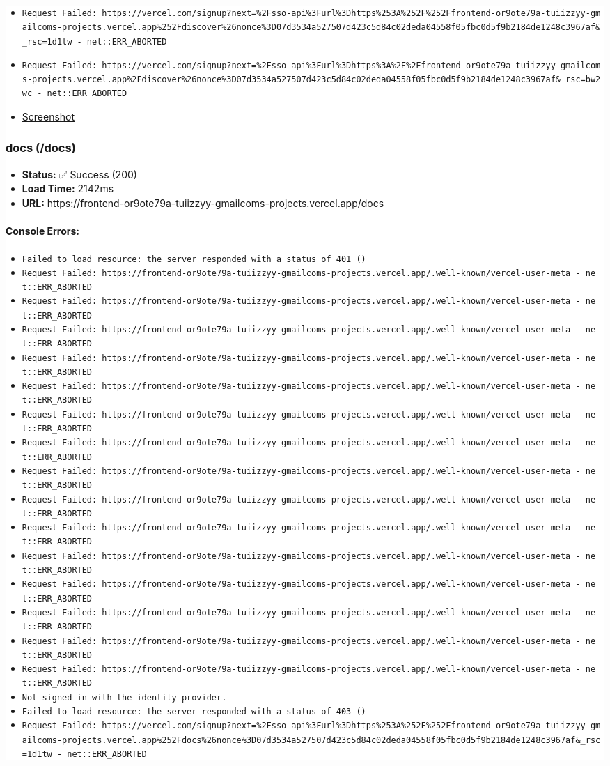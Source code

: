- `Request Failed: https://vercel.com/signup?next=%2Fsso-api%3Furl%3Dhttps%253A%252F%252Ffrontend-or9ote79a-tuiizzyy-gmailcoms-projects.vercel.app%252Fdiscover%26nonce%3D07d3534a527507d423c5d84c02deda04558f05fbc0d5f9b2184de1248c3967af&_rsc=1d1tw - net::ERR_ABORTED`
- `Request Failed: https://vercel.com/signup?next=%2Fsso-api%3Furl%3Dhttps%3A%2F%2Ffrontend-or9ote79a-tuiizzyy-gmailcoms-projects.vercel.app%2Fdiscover%26nonce%3D07d3534a527507d423c5d84c02deda04558f05fbc0d5f9b2184de1248c3967af&_rsc=bw2wc - net::ERR_ABORTED`


- [Screenshot](/reports/screenshots/frontend-test-2025-06-01T12-47-54.984Z/discover.png)


### docs (/docs)
- **Status:** ✅ Success (200)
- **Load Time:** 2142ms
- **URL:** https://frontend-or9ote79a-tuiizzyy-gmailcoms-projects.vercel.app/docs

#### Console Errors:
- `Failed to load resource: the server responded with a status of 401 ()`
- `Request Failed: https://frontend-or9ote79a-tuiizzyy-gmailcoms-projects.vercel.app/.well-known/vercel-user-meta - net::ERR_ABORTED`
- `Request Failed: https://frontend-or9ote79a-tuiizzyy-gmailcoms-projects.vercel.app/.well-known/vercel-user-meta - net::ERR_ABORTED`
- `Request Failed: https://frontend-or9ote79a-tuiizzyy-gmailcoms-projects.vercel.app/.well-known/vercel-user-meta - net::ERR_ABORTED`
- `Request Failed: https://frontend-or9ote79a-tuiizzyy-gmailcoms-projects.vercel.app/.well-known/vercel-user-meta - net::ERR_ABORTED`
- `Request Failed: https://frontend-or9ote79a-tuiizzyy-gmailcoms-projects.vercel.app/.well-known/vercel-user-meta - net::ERR_ABORTED`
- `Request Failed: https://frontend-or9ote79a-tuiizzyy-gmailcoms-projects.vercel.app/.well-known/vercel-user-meta - net::ERR_ABORTED`
- `Request Failed: https://frontend-or9ote79a-tuiizzyy-gmailcoms-projects.vercel.app/.well-known/vercel-user-meta - net::ERR_ABORTED`
- `Request Failed: https://frontend-or9ote79a-tuiizzyy-gmailcoms-projects.vercel.app/.well-known/vercel-user-meta - net::ERR_ABORTED`
- `Request Failed: https://frontend-or9ote79a-tuiizzyy-gmailcoms-projects.vercel.app/.well-known/vercel-user-meta - net::ERR_ABORTED`
- `Request Failed: https://frontend-or9ote79a-tuiizzyy-gmailcoms-projects.vercel.app/.well-known/vercel-user-meta - net::ERR_ABORTED`
- `Request Failed: https://frontend-or9ote79a-tuiizzyy-gmailcoms-projects.vercel.app/.well-known/vercel-user-meta - net::ERR_ABORTED`
- `Request Failed: https://frontend-or9ote79a-tuiizzyy-gmailcoms-projects.vercel.app/.well-known/vercel-user-meta - net::ERR_ABORTED`
- `Request Failed: https://frontend-or9ote79a-tuiizzyy-gmailcoms-projects.vercel.app/.well-known/vercel-user-meta - net::ERR_ABORTED`
- `Request Failed: https://frontend-or9ote79a-tuiizzyy-gmailcoms-projects.vercel.app/.well-known/vercel-user-meta - net::ERR_ABORTED`
- `Request Failed: https://frontend-or9ote79a-tuiizzyy-gmailcoms-projects.vercel.app/.well-known/vercel-user-meta - net::ERR_ABORTED`
- `Not signed in with the identity provider.`
- `Failed to load resource: the server responded with a status of 403 ()`
- `Request Failed: https://vercel.com/signup?next=%2Fsso-api%3Furl%3Dhttps%253A%252F%252Ffrontend-or9ote79a-tuiizzyy-gmailcoms-projects.vercel.app%252Fdocs%26nonce%3D07d3534a527507d423c5d84c02deda04558f05fbc0d5f9b2184de1248c3967af&_rsc=1d1tw - net::ERR_ABORTED`
